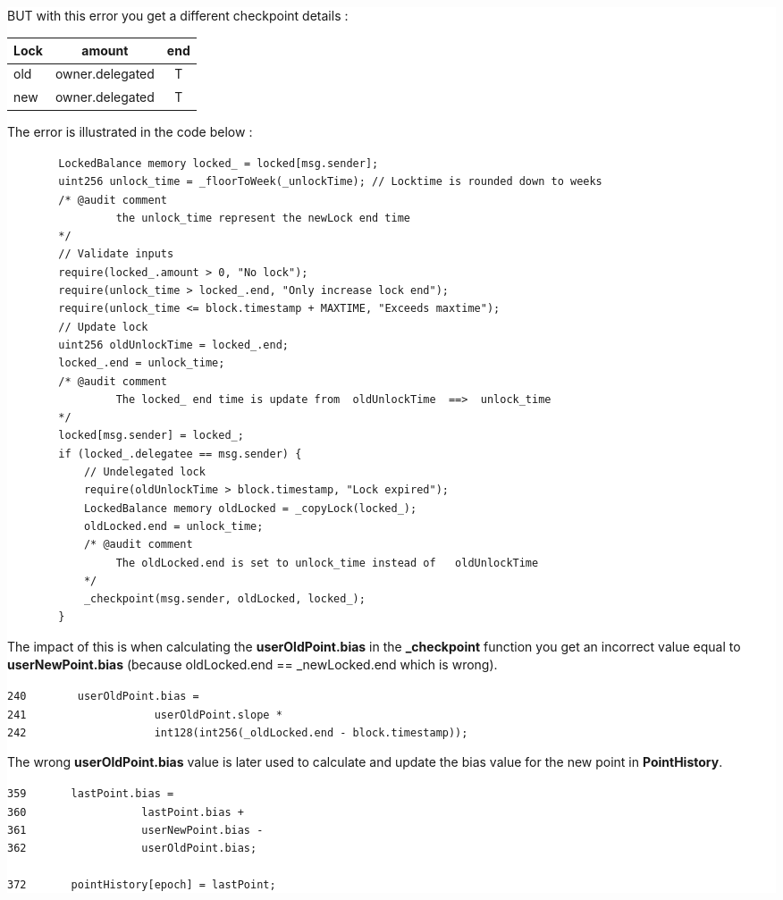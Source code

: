 BUT with this error  you get a different checkpoint details :

| Lock |      amount     | end |
| ---- | :-------------: | :-: |
| old  | owner.delegated |  T  |
| new  | owner.delegated |  T  |

The error is illustrated in the code below :

            LockedBalance memory locked_ = locked[msg.sender];
            uint256 unlock_time = _floorToWeek(_unlockTime); // Locktime is rounded down to weeks
            /* @audit comment
                     the unlock_time represent the newLock end time
            */
            // Validate inputs
            require(locked_.amount > 0, "No lock");
            require(unlock_time > locked_.end, "Only increase lock end");
            require(unlock_time <= block.timestamp + MAXTIME, "Exceeds maxtime");
            // Update lock
            uint256 oldUnlockTime = locked_.end;
            locked_.end = unlock_time;
            /* @audit comment
                     The locked_ end time is update from  oldUnlockTime  ==>  unlock_time
            */
            locked[msg.sender] = locked_;
            if (locked_.delegatee == msg.sender) {
                // Undelegated lock
                require(oldUnlockTime > block.timestamp, "Lock expired");
                LockedBalance memory oldLocked = _copyLock(locked_);
                oldLocked.end = unlock_time;
                /* @audit comment
                     The oldLocked.end is set to unlock_time instead of   oldUnlockTime 
                */
                _checkpoint(msg.sender, oldLocked, locked_);
            }

The impact of this is when calculating the **userOldPoint.bias** in the **\_checkpoint** function you get an incorrect value equal to **userNewPoint.bias** (because oldLocked.end == \_newLocked.end which is wrong).

    240        userOldPoint.bias =
    241                    userOldPoint.slope *
    242                    int128(int256(_oldLocked.end - block.timestamp));

The wrong **userOldPoint.bias** value is later used to calculate and update the bias value for the new point in **PointHistory**.

    359       lastPoint.bias =
    360                  lastPoint.bias +
    361                  userNewPoint.bias -
    362                  userOldPoint.bias;

    372       pointHistory[epoch] = lastPoint;
